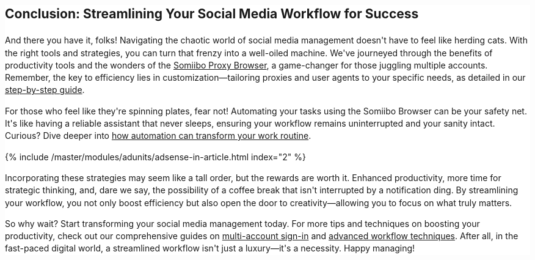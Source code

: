 ## Conclusion: Streamlining Your Social Media Workflow for Success

And there you have it, folks! Navigating the chaotic world of social media management doesn't have to feel like herding cats. With the right tools and strategies, you can turn that frenzy into a well-oiled machine. We've journeyed through the benefits of productivity tools and the wonders of the [Somiibo Proxy Browser](https://productivitybrowser.com/blog/breaking-down-the-barriers-how-the-somiibo-productivity-browser-enhances-your-workflow), a game-changer for those juggling multiple accounts. Remember, the key to efficiency lies in customization—tailoring proxies and user agents to your specific needs, as detailed in our [step-by-step guide](https://productivitybrowser.com/blog/switching-between-user-agents-a-key-to-streamlined-social-media-management).

For those who feel like they're spinning plates, fear not! Automating your tasks using the Somiibo Browser can be your safety net. It's like having a reliable assistant that never sleeps, ensuring your workflow remains uninterrupted and your sanity intact. Curious? Dive deeper into [how automation can transform your work routine](https://productivitybrowser.com/blog/automate-your-social-media-tasks-a-deep-dive-into-the-somiibo-proxy-browser).

{% include /master/modules/adunits/adsense-in-article.html index="2" %}

Incorporating these strategies may seem like a tall order, but the rewards are worth it. Enhanced productivity, more time for strategic thinking, and, dare we say, the possibility of a coffee break that isn't interrupted by a notification ding. By streamlining your workflow, you not only boost efficiency but also open the door to creativity—allowing you to focus on what truly matters.

So why wait? Start transforming your social media management today. For more tips and techniques on boosting your productivity, check out our comprehensive guides on [multi-account sign-in](https://productivitybrowser.com/blog/boost-your-productivity-the-power-of-multi-account-sign-in) and [advanced workflow techniques](https://productivitybrowser.com/blog/transform-your-workflow-advanced-techniques-with-the-somiibo-browser). After all, in the fast-paced digital world, a streamlined workflow isn't just a luxury—it's a necessity. Happy managing!
